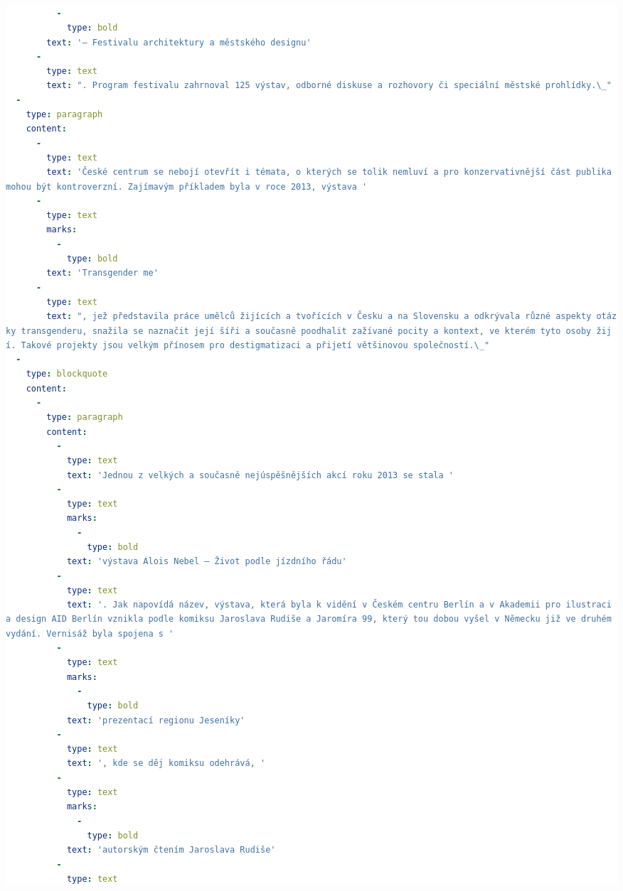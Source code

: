 ```yaml
          -
            type: bold
        text: '– Festivalu architektury a městského designu'
      -
        type: text
        text: ". Program festivalu zahrnoval 125 výstav, odborné diskuse a rozhovory či speciální městské prohlídky.\_"
  -
    type: paragraph
    content:
      -
        type: text
        text: 'České centrum se nebojí otevřít i témata, o kterých se tolik nemluví a pro konzervativnější část publika mohou být kontroverzní. Zajímavým příkladem byla v roce 2013, výstava '
      -
        type: text
        marks:
          -
            type: bold
        text: 'Transgender me'
      -
        type: text
        text: ", jež představila práce umělců žijících a tvořících v Česku a na Slovensku a odkrývala různé aspekty otázky transgenderu, snažila se naznačit její šíři a současně poodhalit zažívané pocity a kontext, ve kterém tyto osoby žijí. Takové projekty jsou velkým přínosem pro destigmatizaci a přijetí většinovou společností.\_"
  -
    type: blockquote
    content:
      -
        type: paragraph
        content:
          -
            type: text
            text: 'Jednou z velkých a současně nejúspěšnějších akcí roku 2013 se stala '
          -
            type: text
            marks:
              -
                type: bold
            text: 'výstava Alois Nebel – Život podle jízdního řádu'
          -
            type: text
            text: '. Jak napovídá název, výstava, která byla k vidění v Českém centru Berlín a v Akademii pro ilustraci a design AID Berlín vznikla podle komiksu Jaroslava Rudiše a Jaromíra 99, který tou dobou vyšel v Německu již ve druhém vydání. Vernisáž byla spojena s '
          -
            type: text
            marks:
              -
                type: bold
            text: 'prezentací regionu Jeseníky'
          -
            type: text
            text: ', kde se děj komiksu odehrává, '
          -
            type: text
            marks:
              -
                type: bold
            text: 'autorským čtením Jaroslava Rudiše'
          -
            type: text
```